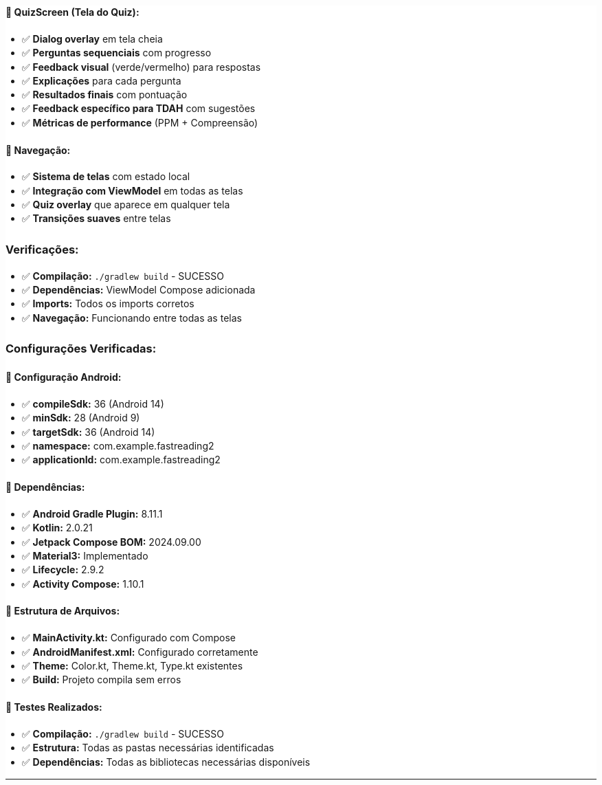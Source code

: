 #### **🧠 QuizScreen (Tela do Quiz):**
- ✅ **Dialog overlay** em tela cheia
- ✅ **Perguntas sequenciais** com progresso
- ✅ **Feedback visual** (verde/vermelho) para respostas
- ✅ **Explicações** para cada pergunta
- ✅ **Resultados finais** com pontuação
- ✅ **Feedback específico para TDAH** com sugestões
- ✅ **Métricas de performance** (PPM + Compreensão)

#### **🔗 Navegação:**
- ✅ **Sistema de telas** com estado local
- ✅ **Integração com ViewModel** em todas as telas
- ✅ **Quiz overlay** que aparece em qualquer tela
- ✅ **Transições suaves** entre telas

### **Verificações:**
- ✅ **Compilação:** `./gradlew build` - SUCESSO
- ✅ **Dependências:** ViewModel Compose adicionada
- ✅ **Imports:** Todos os imports corretos
- ✅ **Navegação:** Funcionando entre todas as telas

### **Configurações Verificadas:**

#### **📱 Configuração Android:**
- ✅ **compileSdk:** 36 (Android 14)
- ✅ **minSdk:** 28 (Android 9)
- ✅ **targetSdk:** 36 (Android 14)
- ✅ **namespace:** com.example.fastreading2
- ✅ **applicationId:** com.example.fastreading2

#### **🔧 Dependências:**
- ✅ **Android Gradle Plugin:** 8.11.1
- ✅ **Kotlin:** 2.0.21
- ✅ **Jetpack Compose BOM:** 2024.09.00
- ✅ **Material3:** Implementado
- ✅ **Lifecycle:** 2.9.2
- ✅ **Activity Compose:** 1.10.1

#### **📁 Estrutura de Arquivos:**
- ✅ **MainActivity.kt:** Configurado com Compose
- ✅ **AndroidManifest.xml:** Configurado corretamente
- ✅ **Theme:** Color.kt, Theme.kt, Type.kt existentes
- ✅ **Build:** Projeto compila sem erros

#### **🚀 Testes Realizados:**
- ✅ **Compilação:** `./gradlew build` - SUCESSO
- ✅ **Estrutura:** Todas as pastas necessárias identificadas
- ✅ **Dependências:** Todas as bibliotecas necessárias disponíveis

---
